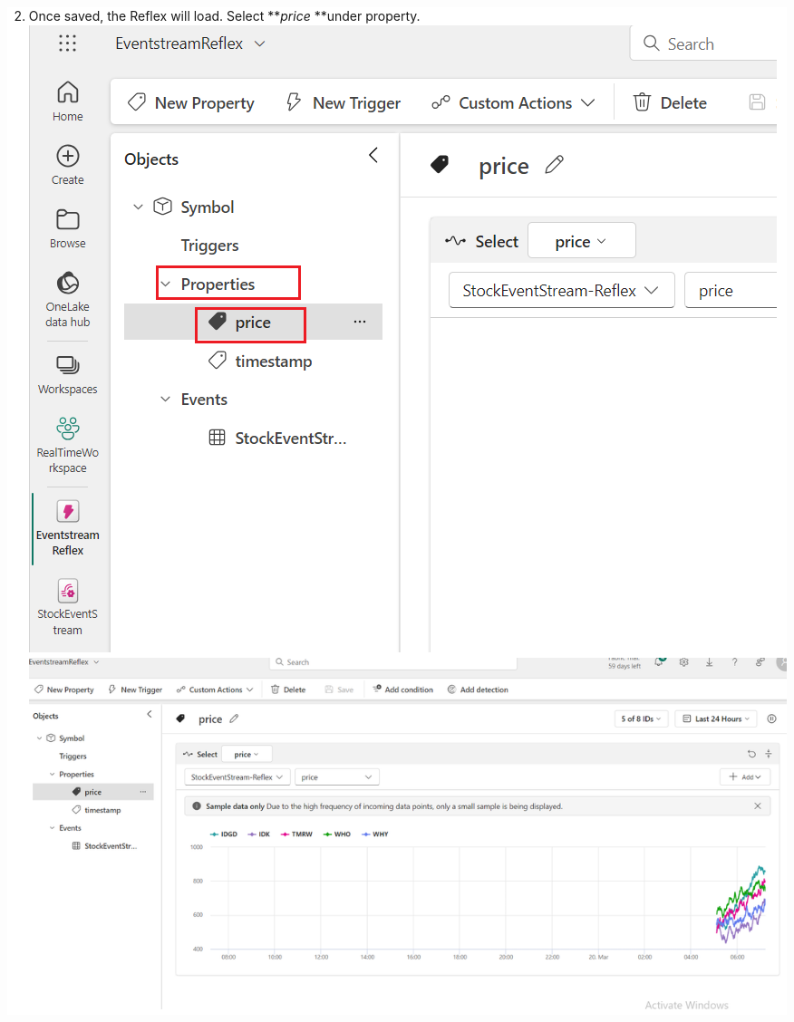 2.  Once saved, the Reflex will load. Select ***price* **under property.
      ![](./media/image13.png)
      ![](./media/image14.png)

